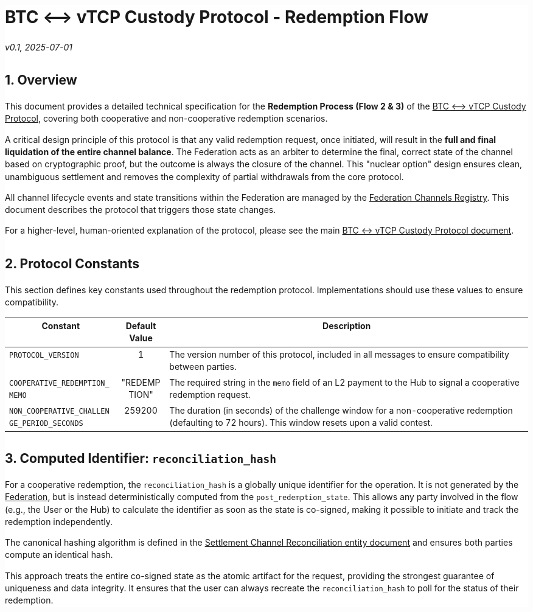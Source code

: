 # BTC ⟷ vTCP Custody Protocol - Redemption Flow

_v0.1, 2025-07-01_

## 1. Overview

This document provides a detailed technical specification for the **Redemption Process (Flow 2 & 3)** of the [BTC ⟷ vTCP Custody Protocol](/architecture/btc-federation/protocols/BTC%20<->%20vTCP%20Custody%20Protocol.md), covering both cooperative and non-cooperative redemption scenarios.

A critical design principle of this protocol is that any valid redemption request, once initiated, will result in the **full and final liquidation of the entire channel balance**. The Federation acts as an arbiter to determine the final, correct state of the channel based on cryptographic proof, but the outcome is always the closure of the channel. This "nuclear option" design ensures clean, unambiguous settlement and removes the complexity of partial withdrawals from the core protocol.

All channel lifecycle events and state transitions within the Federation are managed by the [Federation Channels Registry](/architecture/common/entities/federation_channels_registry.md). This document describes the protocol that triggers those state changes.

For a higher-level, human-oriented explanation of the protocol, please see the main [BTC <-> vTCP Custody Protocol document](/architecture/btc-federation/protocols/BTC%20<->%20vTCP%20Custody%20Protocol.md).

## 2. Protocol Constants

This section defines key constants used throughout the redemption protocol. Implementations should use these values to ensure compatibility.

| Constant                               | Default Value | Description                                                                                                                              |
| -------------------------------------- | :-----------: | ---------------------------------------------------------------------------------------------------------------------------------------- |
| `PROTOCOL_VERSION`                     |       1       | The version number of this protocol, included in all messages to ensure compatibility between parties.                                     |
| `COOPERATIVE_REDEMPTION_MEMO`          | "REDEMPTION"  | The required string in the `memo` field of an L2 payment to the Hub to signal a cooperative redemption request.                              |
| `NON_COOPERATIVE_CHALLENGE_PERIOD_SECONDS` |    259200     | The duration (in seconds) of the challenge window for a non-cooperative redemption (defaulting to 72 hours). This window resets upon a valid contest. |

## 3. Computed Identifier: `reconciliation_hash`

For a cooperative redemption, the `reconciliation_hash` is a globally unique identifier for the operation. It is not generated by the [Federation](/architecture/common/entities/btc_federation.md), but is instead deterministically computed from the `post_redemption_state`. This allows any party involved in the flow (e.g., the User or the Hub) to calculate the identifier as soon as the state is co-signed, making it possible to initiate and track the redemption independently.

The canonical hashing algorithm is defined in the [Settlement Channel Reconciliation entity document](/architecture/common/entities/vtcp_channel_reconciliation.md#canonical-hash-reconciliation_hash) and ensures both parties compute an identical hash.

This approach treats the entire co-signed state as the atomic artifact for the request, providing the strongest guarantee of uniqueness and data integrity. It ensures that the user can always recreate the `reconciliation_hash` to poll for the status of their redemption.

